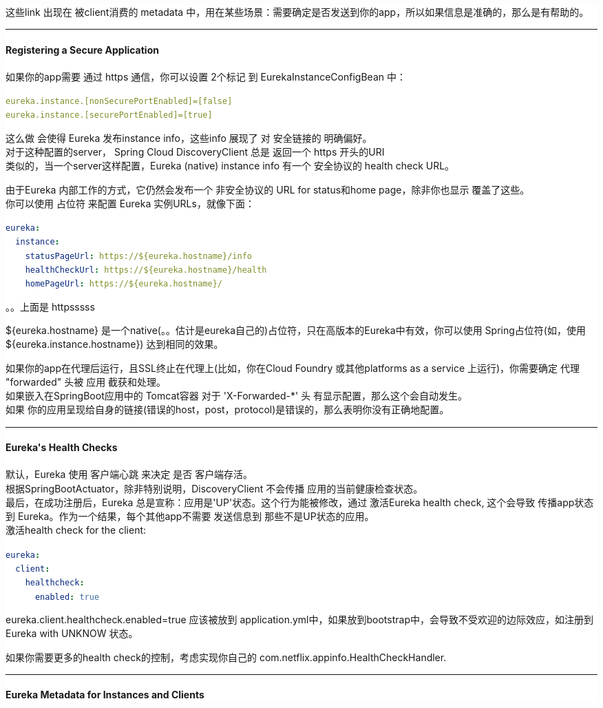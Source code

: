 这些link 出现在 被client消费的 metadata 中，用在某些场景：需要确定是否发送到你的app，所以如果信息是准确的，那么是有帮助的。   

---
#### Registering a Secure Application

如果你的app需要 通过 https 通信，你可以设置 2个标记 到 EurekaInstanceConfigBean 中：
```yaml
eureka.instance.[nonSecurePortEnabled]=[false]
eureka.instance.[securePortEnabled]=[true]
```

这么做 会使得 Eureka 发布instance info，这些info 展现了 对 安全链接的 明确偏好。   
对于这种配置的server， Spring Cloud DiscoveryClient 总是 返回一个 https 开头的URI   
类似的，当一个server这样配置，Eureka (native) instance info 有一个 安全协议的 health check URL。   

由于Eureka 内部工作的方式，它仍然会发布一个 非安全协议的 URL for status和home page，除非你也显示 覆盖了这些。   
你可以使用 占位符 来配置 Eureka 实例URLs，就像下面：   
```yaml
eureka:
  instance:
    statusPageUrl: https://${eureka.hostname}/info
    healthCheckUrl: https://${eureka.hostname}/health
    homePageUrl: https://${eureka.hostname}/
```
。。上面是 httpsssss

${eureka.hostname} 是一个native(。。估计是eureka自己的)占位符，只在高版本的Eureka中有效，你可以使用 Spring占位符(如，使用 ${eureka.instance.hostname}) 达到相同的效果。   

如果你的app在代理后运行，且SSL终止在代理上(比如，你在Cloud Foundry 或其他platforms as a service 上运行)，你需要确定 代理 "forwarded" 头被 应用 截获和处理。   
如果嵌入在SpringBoot应用中的 Tomcat容器 对于 'X-Forwarded-*' 头 有显示配置，那么这个会自动发生。   
如果 你的应用呈现给自身的链接(错误的host，post，protocol)是错误的，那么表明你没有正确地配置。   

---
#### Eureka's Health Checks

默认，Eureka 使用 客户端心跳 来决定 是否 客户端存活。  
根据SpringBootActuator，除非特别说明，DiscoveryClient 不会传播 应用的当前健康检查状态。    
最后，在成功注册后，Eureka 总是宣称：应用是'UP'状态。这个行为能被修改，通过 激活Eureka health check, 这个会导致 传播app状态到 Eureka。作为一个结果，每个其他app不需要 发送信息到 那些不是UP状态的应用。   
激活health check for the client:
```yaml
eureka:
  client:
    healthcheck:
      enabled: true
```

eureka.client.healthcheck.enabled=true 应该被放到 application.yml中，如果放到bootstrap中，会导致不受欢迎的边际效应，如注册到Eureka with UNKNOW 状态。

如果你需要更多的health check的控制，考虑实现你自己的 com.netflix.appinfo.HealthCheckHandler.   

---
#### Eureka Metadata for Instances and Clients
